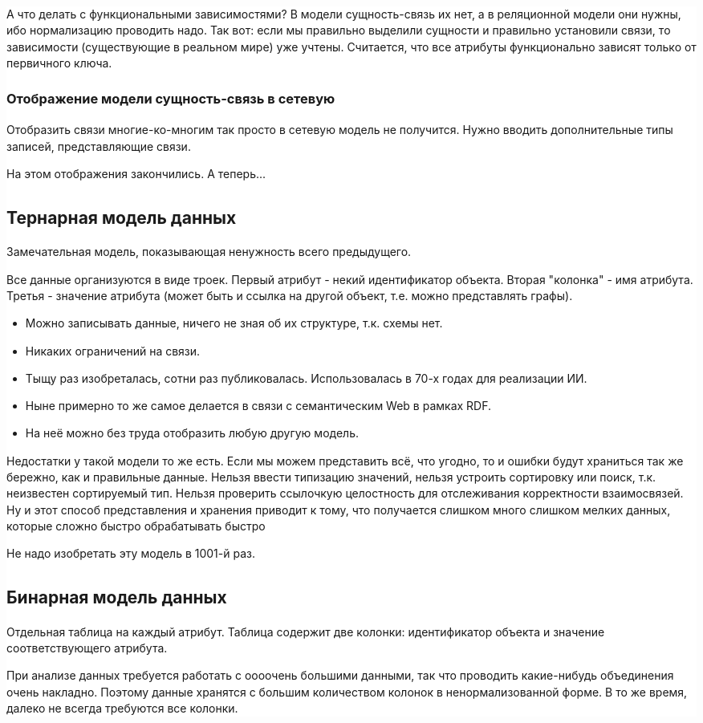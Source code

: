 А что делать с функциональными зависимостями? В модели сущность-связь их нет, а
в реляционной модели они нужны, ибо нормализацию проводить надо. Так вот: если
мы правильно выделили сущности и правильно установили связи, то зависимости
(существующие в реальном мире) уже учтены. Считается, что все атрибуты
функционально зависят только от первичного ключа.



### Отображение модели сущность-связь в сетевую

Отобразить связи многие-ко-многим так просто в сетевую модель не получится.
Нужно вводить дополнительные типы записей, представляющие связи.



На этом отображения закончились. А теперь...



Тернарная модель данных
-----------------------

Замечательная модель, показывающая ненужность всего предыдущего.

Все данные организуются в виде троек. Первый атрибут - некий идентификатор
объекта. Вторая "колонка" - имя атрибута. Третья - значение атрибута (может быть
и ссылка на другой объект, т.е. можно представлять графы).

-   Можно записывать данные, ничего не зная об их структуре, т.к. схемы нет.

-   Никаких ограничений на связи.

-   Тыщу раз изобреталась, сотни раз публиковалась. Использовалась в 70-х годах
    для реализации ИИ.

-   Ныне примерно то же самое делается в связи с семантическим Web в рамках RDF.

-   На неё можно без труда отобразить любую другую модель.



Недостатки у такой модели то же есть. Если мы можем представить всё, что угодно,
то и ошибки будут храниться так же бережно, как и правильные данные. Нельзя
ввести типизацию значений, нельзя устроить сортировку или поиск, т.к. неизвестен
сортируемый тип. Нельзя проверить ссылочкую целостность для отслеживания
корректности взаимосвязей. Ну и этот способ представления и хранения приводит к
тому, что получается слишком много слишком мелких данных, которые сложно быстро
обрабатывать быстро



Не надо изобретать эту модель в 1001-й раз.



Бинарная модель данных
----------------------

Отдельная таблица на каждый атрибут. Таблица содержит две колонки: идентификатор
объекта и значение соответствующего атрибута.

При анализе данных требуется работать с оооочень большими данными, так что
проводить какие-нибудь объединения очень накладно. Поэтому данные хранятся с
большим количеством колонок в ненормализованной форме. В то же время, далеко не
всегда требуются все колонки.
